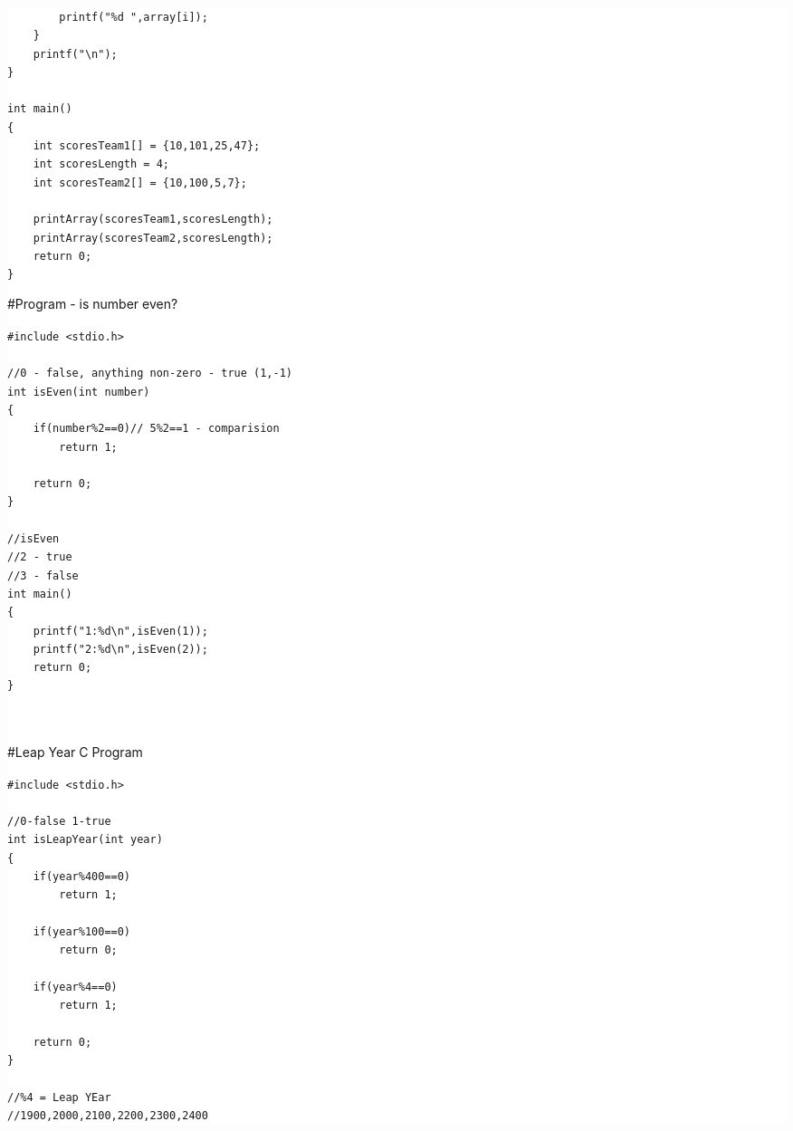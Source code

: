 ```
		printf("%d ",array[i]);
	}
	printf("\n");
}

int main()
{
	int scoresTeam1[] = {10,101,25,47};
	int scoresLength = 4;
	int scoresTeam2[] = {10,100,5,7};

	printArray(scoresTeam1,scoresLength);
	printArray(scoresTeam2,scoresLength);
	return 0;
}
```

#Program - is number even?
```
#include <stdio.h>

//0 - false, anything non-zero - true (1,-1)
int isEven(int number)
{
	if(number%2==0)// 5%2==1 - comparision
		return 1;

	return 0;
}

//isEven
//2 - true
//3 - false
int main()
{
	printf("1:%d\n",isEven(1));
	printf("2:%d\n",isEven(2));
	return 0;
}



```
#Leap Year C Program
```
#include <stdio.h>

//0-false 1-true
int isLeapYear(int year)
{
	if(year%400==0)
		return 1;

	if(year%100==0)
		return 0;

	if(year%4==0)
		return 1;

	return 0;
}

//%4 = Leap YEar
//1900,2000,2100,2200,2300,2400
```
